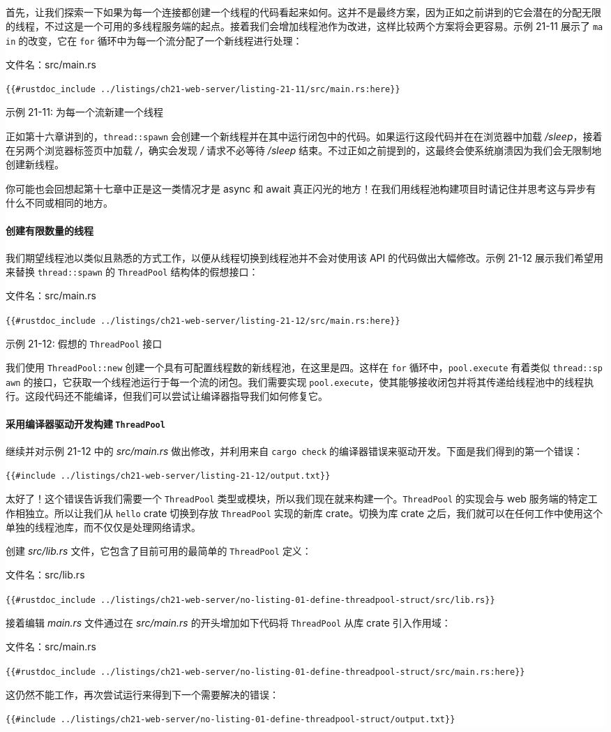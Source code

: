 首先，让我们探索一下如果为每一个连接都创建一个线程的代码看起来如何。这并不是最终方案，因为正如之前讲到的它会潜在的分配无限的线程，不过这是一个可用的多线程服务端的起点。接着我们会增加线程池作为改进，这样比较两个方案将会更容易。示例 21-11 展示了 `main` 的改变，它在 `for` 循环中为每一个流分配了一个新线程进行处理：

<span class="filename">文件名：src/main.rs</span>

```rust,no_run
{{#rustdoc_include ../listings/ch21-web-server/listing-21-11/src/main.rs:here}}
```

<span class="caption">示例 21-11: 为每一个流新建一个线程</span>

正如第十六章讲到的，`thread::spawn` 会创建一个新线程并在其中运行闭包中的代码。如果运行这段代码并在在浏览器中加载 */sleep*，接着在另两个浏览器标签页中加载 */*，确实会发现 */* 请求不必等待 */sleep* 结束。不过正如之前提到的，这最终会使系统崩溃因为我们会无限制地创建新线程。

你可能也会回想起第十七章中正是这一类情况才是 async 和 await 真正闪光的地方！在我们用线程池构建项目时请记住并思考这与异步有什么不同或相同的地方。

#### 创建有限数量的线程

我们期望线程池以类似且熟悉的方式工作，以便从线程切换到线程池并不会对使用该 API 的代码做出大幅修改。示例 21-12 展示我们希望用来替换 `thread::spawn` 的 `ThreadPool` 结构体的假想接口：

<span class="filename">文件名：src/main.rs</span>

```rust,ignore,does_not_compile
{{#rustdoc_include ../listings/ch21-web-server/listing-21-12/src/main.rs:here}}
```

<span class="caption">示例 21-12: 假想的 `ThreadPool` 接口</span>

我们使用 `ThreadPool::new` 创建一个具有可配置线程数的新线程池，在这里是四。这样在 `for` 循环中，`pool.execute` 有着类似 `thread::spawn` 的接口，它获取一个线程池运行于每一个流的闭包。我们需要实现 `pool.execute`，使其能够接收闭包并将其传递给线程池中的线程执行。这段代码还不能编译，但我们可以尝试让编译器指导我们如何修复它。

#### 采用编译器驱动开发构建 `ThreadPool`

继续并对示例 21-12 中的 *src/main.rs* 做出修改，并利用来自 `cargo check` 的编译器错误来驱动开发。下面是我们得到的第一个错误：

```console
{{#include ../listings/ch21-web-server/listing-21-12/output.txt}}
```

太好了！这个错误告诉我们需要一个 `ThreadPool` 类型或模块，所以我们现在就来构建一个。`ThreadPool` 的实现会与 web 服务端的特定工作相独立。所以让我们从 `hello` crate 切换到存放 `ThreadPool` 实现的新库 crate。切换为库 crate 之后，我们就可以在任何工作中使用这个单独的线程池库，而不仅仅是处理网络请求。

创建 *src/lib.rs* 文件，它包含了目前可用的最简单的 `ThreadPool` 定义：

<span class="filename">文件名：src/lib.rs</span>

```rust,noplayground
{{#rustdoc_include ../listings/ch21-web-server/no-listing-01-define-threadpool-struct/src/lib.rs}}
```

接着编辑 *main.rs* 文件通过在 *src/main.rs* 的开头增加如下代码将 `ThreadPool` 从库 crate 引入作用域：

<span class="filename">文件名：src/main.rs</span>

```rust,ignore
{{#rustdoc_include ../listings/ch21-web-server/no-listing-01-define-threadpool-struct/src/main.rs:here}}
```

这仍然不能工作，再次尝试运行来得到下一个需要解决的错误：

```console
{{#include ../listings/ch21-web-server/no-listing-01-define-threadpool-struct/output.txt}}
```
